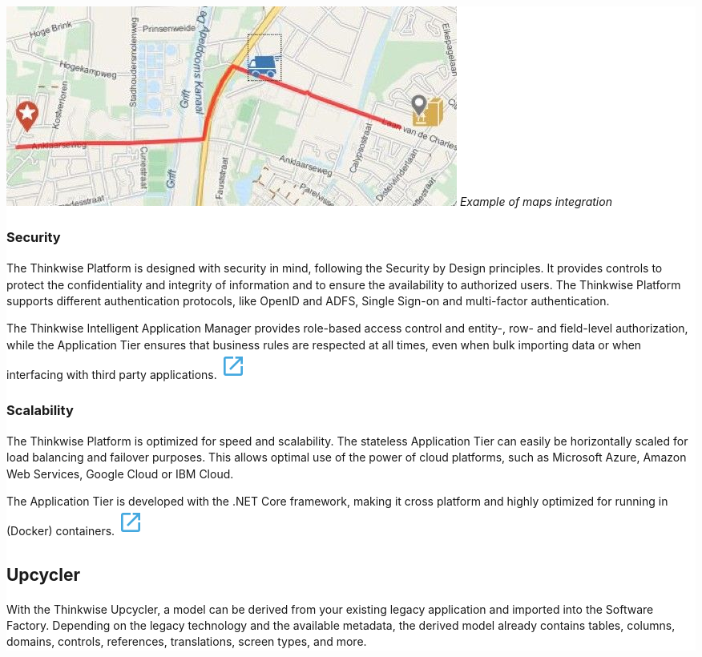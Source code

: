 ![](assets/overview/maps.jpg)
*Example of maps integration*

### Security

The Thinkwise Platform is designed with security in mind, following the Security by Design principles. It provides controls to protect the confidentiality and integrity of information and to ensure the availability to authorized users. The Thinkwise Platform supports different authentication protocols, like OpenID and ADFS, Single Sign-on and multi-factor authentication.

The Thinkwise Intelligent Application Manager provides role-based access control and entity-, row- and field-level
authorization, while the Application Tier ensures that business rules are respected at all times, even when bulk
importing data or when interfacing with third party applications.
<a href="sf/roles" target="_blank">![](assets/overview/link.svg)</a>

### Scalability

The Thinkwise Platform is optimized for speed and scalability. The stateless Application Tier can easily be horizontally scaled for load balancing and failover purposes. This allows optimal use of the power of cloud platforms, such as Microsoft Azure, Amazon Web Services, Google Cloud or IBM Cloud.

The Application Tier is developed with the .NET Core framework, making it cross platform and highly optimized for running in (Docker) containers.
<a href="deployment/indicium" target="_blank">![](assets/overview/link.svg)</a>

## Upcycler

With the Thinkwise Upcycler, a model can be derived from your existing legacy application and imported into the Software Factory.
Depending on the legacy technology and the available metadata, the derived model already contains tables, columns, domains, controls,
references, translations, screen types, and more.
